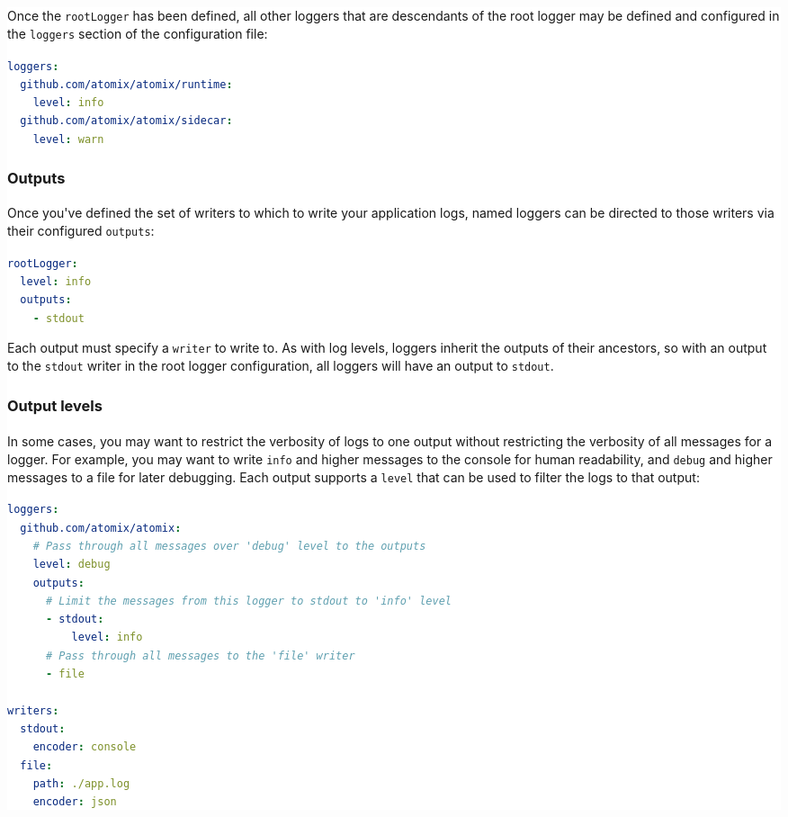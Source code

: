 Once the `rootLogger` has been defined, all other loggers that are descendants of the root logger may be defined and
configured in the `loggers` section of the configuration file:

```yaml
loggers:
  github.com/atomix/atomix/runtime:
    level: info
  github.com/atomix/atomix/sidecar:
    level: warn
```

### Outputs

Once you've defined the set of writers to which to write your application logs, named loggers can be directed to
those writers via their configured `outputs`:

```yaml
rootLogger:
  level: info
  outputs:
    - stdout
```

Each output must specify a `writer` to write to. As with log levels, loggers inherit the outputs of their ancestors, so
with an output to the `stdout` writer in the root logger configuration, all loggers will have an output to `stdout`.

### Output levels

In some cases, you may want to restrict the verbosity of logs to one output without restricting the verbosity of all
messages for a logger. For example, you may want to write `info` and higher messages to the console for
human readability, and `debug` and higher messages to a file for later debugging. Each output supports a `level`
that can be used to filter the logs to that output:

```yaml
loggers:
  github.com/atomix/atomix:
    # Pass through all messages over 'debug' level to the outputs
    level: debug
    outputs:
      # Limit the messages from this logger to stdout to 'info' level
      - stdout:
          level: info
      # Pass through all messages to the 'file' writer
      - file

writers:
  stdout:
    encoder: console
  file:
    path: ./app.log
    encoder: json
```
